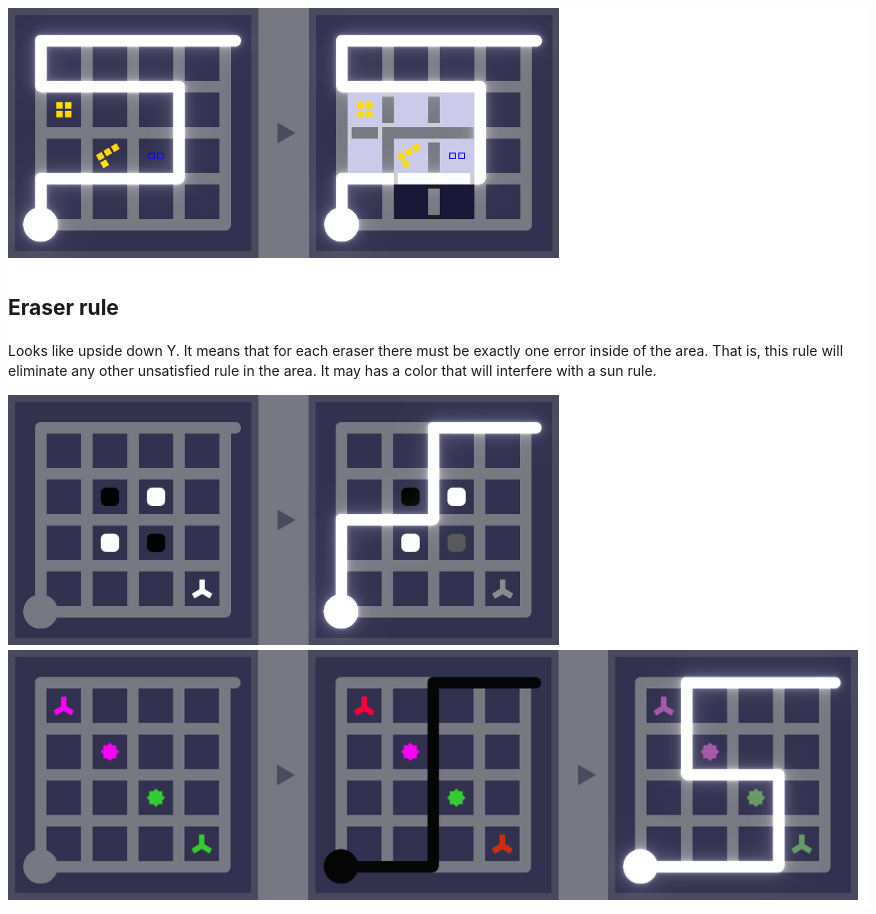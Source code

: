 <img src="./Puzzle%20Rules%20Guide/tetrominos_3.png" height="250" />

## Eraser rule
Looks like upside down Y. It means that for each eraser there must be exactly one error inside of the area. That is, this rule will eliminate any other unsatisfied rule in the area.
It may has a color that will interfere with a sun rule.

<img src="./Puzzle%20Rules%20Guide/eraser_1.png" height="250" />  
<img src="./Puzzle%20Rules%20Guide/eraser_2.png" height="250" />
